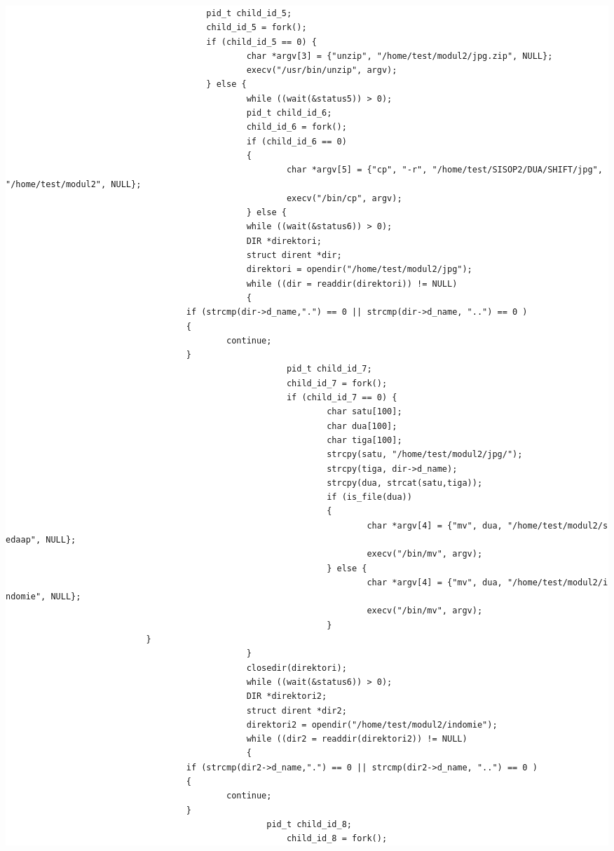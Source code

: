 ```
                                        pid_t child_id_5;
                                        child_id_5 = fork();
                                        if (child_id_5 == 0) {
                                                char *argv[3] = {"unzip", "/home/test/modul2/jpg.zip", NULL};
                                                execv("/usr/bin/unzip", argv);
                                        } else {
                                                while ((wait(&status5)) > 0);
                                                pid_t child_id_6;
                                                child_id_6 = fork();
                                                if (child_id_6 == 0)
                                                {
                                                        char *argv[5] = {"cp", "-r", "/home/test/SISOP2/DUA/SHIFT/jpg", "/home/test/modul2", NULL};
                                                        execv("/bin/cp", argv);
                                                } else {
                                                while ((wait(&status6)) > 0);
                                                DIR *direktori;
                                                struct dirent *dir;
                                                direktori = opendir("/home/test/modul2/jpg");
                                                while ((dir = readdir(direktori)) != NULL)
                                                {
	               					if (strcmp(dir->d_name,".") == 0 || strcmp(dir->d_name, "..") == 0 )
        	        				{
                					        continue;
                					}
                                                        pid_t child_id_7;
                                                        child_id_7 = fork();
                                                        if (child_id_7 == 0) {
                                                                char satu[100];
                                                                char dua[100];
                                                                char tiga[100];
                                                                strcpy(satu, "/home/test/modul2/jpg/");
                                                                strcpy(tiga, dir->d_name);
                                                                strcpy(dua, strcat(satu,tiga));
                                                                if (is_file(dua))
                                                                {
                                                                        char *argv[4] = {"mv", dua, "/home/test/modul2/sedaap", NULL};
                                                                        execv("/bin/mv", argv);
                                                                } else {
                                                                        char *argv[4] = {"mv", dua, "/home/test/modul2/indomie", NULL};
                                                                        execv("/bin/mv", argv);
                                                                }
							}
                                                }
                                                closedir(direktori);
                                                while ((wait(&status6)) > 0);
                                                DIR *direktori2;
                                                struct dirent *dir2;
                                                direktori2 = opendir("/home/test/modul2/indomie");
                                                while ((dir2 = readdir(direktori2)) != NULL)
                                                {
                					if (strcmp(dir2->d_name,".") == 0 || strcmp(dir2->d_name, "..") == 0 )
                					{
                        					continue;
                					}
                                                	pid_t child_id_8;
                                                        child_id_8 = fork();
```
